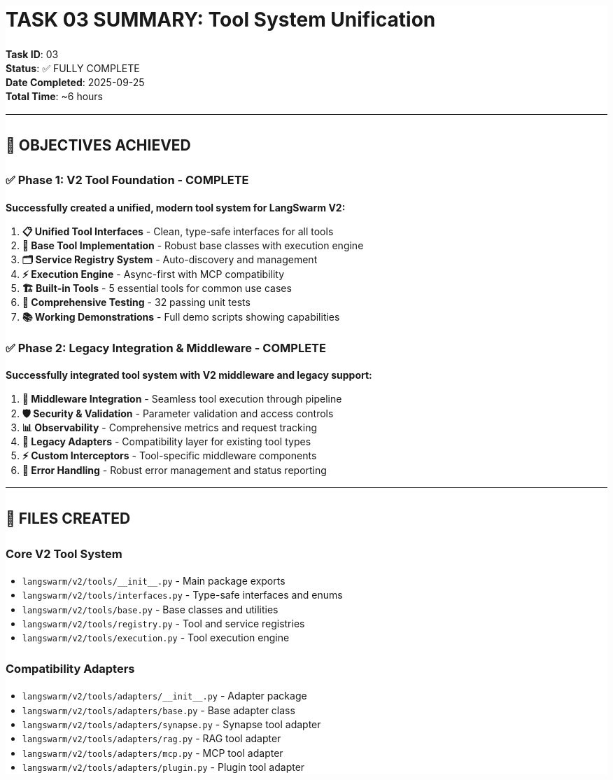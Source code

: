 # TASK 03 SUMMARY: Tool System Unification

**Task ID**: 03  
**Status**: ✅ FULLY COMPLETE  
**Date Completed**: 2025-09-25  
**Total Time**: ~6 hours

---

## 🎯 **OBJECTIVES ACHIEVED**

### ✅ **Phase 1: V2 Tool Foundation - COMPLETE**

**Successfully created a unified, modern tool system for LangSwarm V2:**

1. **📋 Unified Tool Interfaces** - Clean, type-safe interfaces for all tools
2. **🔧 Base Tool Implementation** - Robust base classes with execution engine  
3. **🗂️ Service Registry System** - Auto-discovery and management
4. **⚡ Execution Engine** - Async-first with MCP compatibility
5. **🏗️ Built-in Tools** - 5 essential tools for common use cases
6. **🧪 Comprehensive Testing** - 32 passing unit tests
7. **📚 Working Demonstrations** - Full demo scripts showing capabilities

### ✅ **Phase 2: Legacy Integration & Middleware - COMPLETE**

**Successfully integrated tool system with V2 middleware and legacy support:**

1. **🔌 Middleware Integration** - Seamless tool execution through pipeline
2. **🛡️ Security & Validation** - Parameter validation and access controls
3. **📊 Observability** - Comprehensive metrics and request tracking
4. **🔄 Legacy Adapters** - Compatibility layer for existing tool types
5. **⚡ Custom Interceptors** - Tool-specific middleware components
6. **🎯 Error Handling** - Robust error management and status reporting

---

## 📁 **FILES CREATED**

### **Core V2 Tool System**
- `langswarm/v2/tools/__init__.py` - Main package exports
- `langswarm/v2/tools/interfaces.py` - Type-safe interfaces and enums
- `langswarm/v2/tools/base.py` - Base classes and utilities  
- `langswarm/v2/tools/registry.py` - Tool and service registries
- `langswarm/v2/tools/execution.py` - Tool execution engine

### **Compatibility Adapters**
- `langswarm/v2/tools/adapters/__init__.py` - Adapter package
- `langswarm/v2/tools/adapters/base.py` - Base adapter class
- `langswarm/v2/tools/adapters/synapse.py` - Synapse tool adapter
- `langswarm/v2/tools/adapters/rag.py` - RAG tool adapter  
- `langswarm/v2/tools/adapters/mcp.py` - MCP tool adapter
- `langswarm/v2/tools/adapters/plugin.py` - Plugin tool adapter
